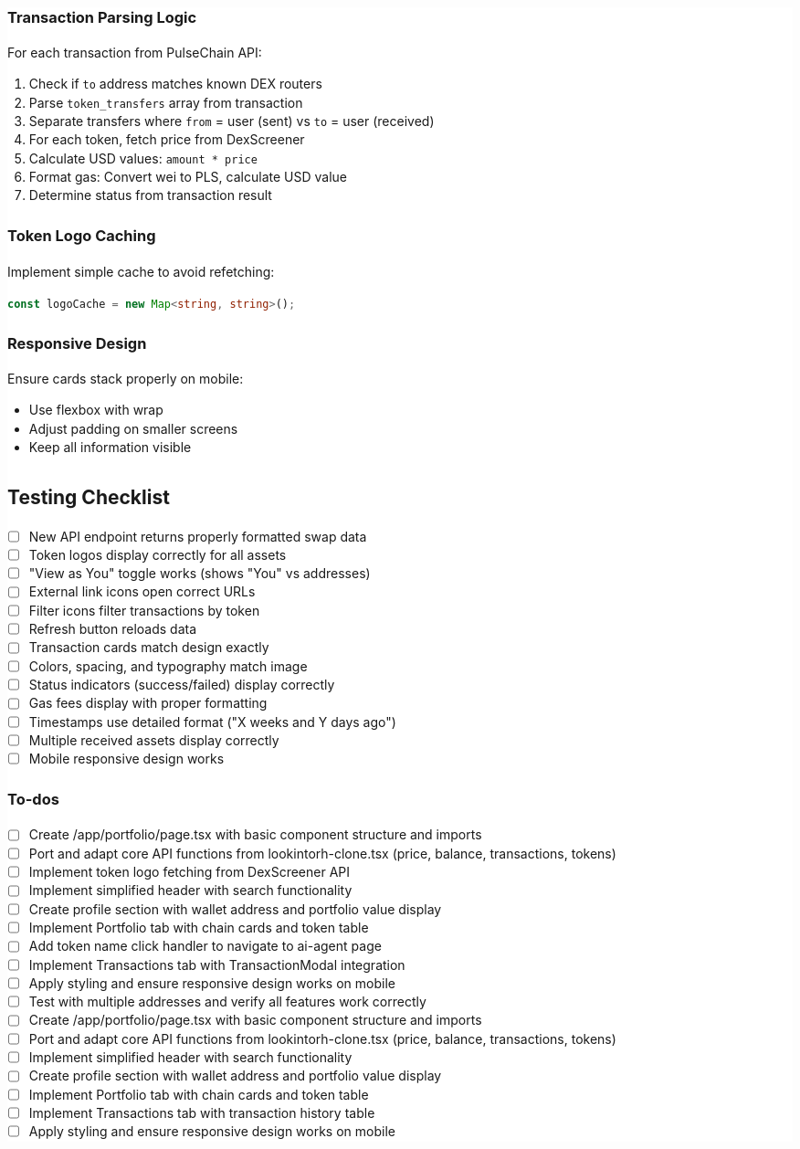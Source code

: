 ### Transaction Parsing Logic

For each transaction from PulseChain API:

1. Check if `to` address matches known DEX routers
2. Parse `token_transfers` array from transaction
3. Separate transfers where `from` = user (sent) vs `to` = user (received)
4. For each token, fetch price from DexScreener
5. Calculate USD values: `amount * price`
6. Format gas: Convert wei to PLS, calculate USD value
7. Determine status from transaction result

### Token Logo Caching

Implement simple cache to avoid refetching:

```typescript
const logoCache = new Map<string, string>();
```

### Responsive Design

Ensure cards stack properly on mobile:

- Use flexbox with wrap
- Adjust padding on smaller screens
- Keep all information visible

## Testing Checklist

- [ ] New API endpoint returns properly formatted swap data
- [ ] Token logos display correctly for all assets
- [ ] "View as You" toggle works (shows "You" vs addresses)
- [ ] External link icons open correct URLs
- [ ] Filter icons filter transactions by token
- [ ] Refresh button reloads data
- [ ] Transaction cards match design exactly
- [ ] Colors, spacing, and typography match image
- [ ] Status indicators (success/failed) display correctly
- [ ] Gas fees display with proper formatting
- [ ] Timestamps use detailed format ("X weeks and Y days ago")
- [ ] Multiple received assets display correctly
- [ ] Mobile responsive design works

### To-dos

- [ ] Create /app/portfolio/page.tsx with basic component structure and imports
- [ ] Port and adapt core API functions from lookintorh-clone.tsx (price, balance, transactions, tokens)
- [ ] Implement token logo fetching from DexScreener API
- [ ] Implement simplified header with search functionality
- [ ] Create profile section with wallet address and portfolio value display
- [ ] Implement Portfolio tab with chain cards and token table
- [ ] Add token name click handler to navigate to ai-agent page
- [ ] Implement Transactions tab with TransactionModal integration
- [ ] Apply styling and ensure responsive design works on mobile
- [ ] Test with multiple addresses and verify all features work correctly
- [ ] Create /app/portfolio/page.tsx with basic component structure and imports
- [ ] Port and adapt core API functions from lookintorh-clone.tsx (price, balance, transactions, tokens)
- [ ] Implement simplified header with search functionality
- [ ] Create profile section with wallet address and portfolio value display
- [ ] Implement Portfolio tab with chain cards and token table
- [ ] Implement Transactions tab with transaction history table
- [ ] Apply styling and ensure responsive design works on mobile